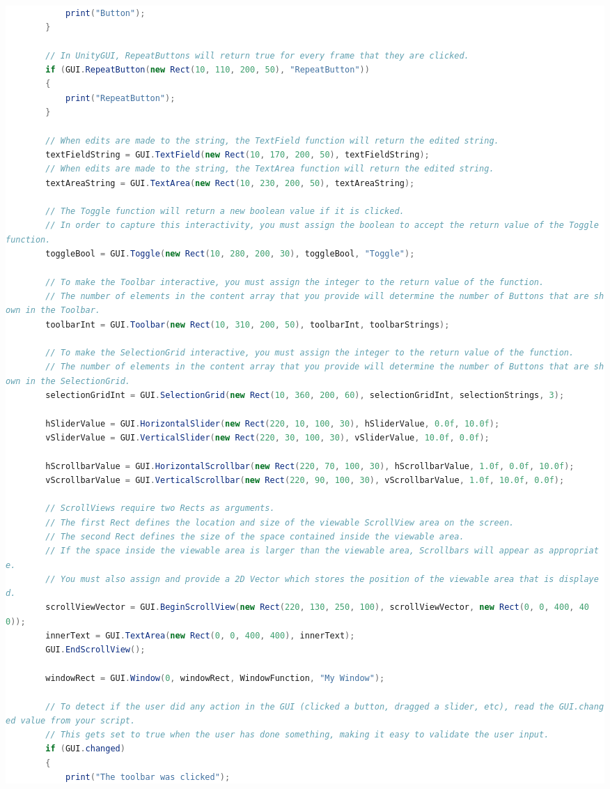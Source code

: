 ```csharp
            print("Button");
        }

        // In UnityGUI, RepeatButtons will return true for every frame that they are clicked.
        if (GUI.RepeatButton(new Rect(10, 110, 200, 50), "RepeatButton"))
        {
            print("RepeatButton");
        }

        // When edits are made to the string, the TextField function will return the edited string.
        textFieldString = GUI.TextField(new Rect(10, 170, 200, 50), textFieldString);
        // When edits are made to the string, the TextArea function will return the edited string.
        textAreaString = GUI.TextArea(new Rect(10, 230, 200, 50), textAreaString);

        // The Toggle function will return a new boolean value if it is clicked. 
        // In order to capture this interactivity, you must assign the boolean to accept the return value of the Toggle function.
        toggleBool = GUI.Toggle(new Rect(10, 280, 200, 30), toggleBool, "Toggle");

        // To make the Toolbar interactive, you must assign the integer to the return value of the function. 
        // The number of elements in the content array that you provide will determine the number of Buttons that are shown in the Toolbar.
        toolbarInt = GUI.Toolbar(new Rect(10, 310, 200, 50), toolbarInt, toolbarStrings);

        // To make the SelectionGrid interactive, you must assign the integer to the return value of the function. 
        // The number of elements in the content array that you provide will determine the number of Buttons that are shown in the SelectionGrid.
        selectionGridInt = GUI.SelectionGrid(new Rect(10, 360, 200, 60), selectionGridInt, selectionStrings, 3);

        hSliderValue = GUI.HorizontalSlider(new Rect(220, 10, 100, 30), hSliderValue, 0.0f, 10.0f);
        vSliderValue = GUI.VerticalSlider(new Rect(220, 30, 100, 30), vSliderValue, 10.0f, 0.0f);

        hScrollbarValue = GUI.HorizontalScrollbar(new Rect(220, 70, 100, 30), hScrollbarValue, 1.0f, 0.0f, 10.0f);
        vScrollbarValue = GUI.VerticalScrollbar(new Rect(220, 90, 100, 30), vScrollbarValue, 1.0f, 10.0f, 0.0f);

        // ScrollViews require two Rects as arguments. 
        // The first Rect defines the location and size of the viewable ScrollView area on the screen. 
        // The second Rect defines the size of the space contained inside the viewable area. 
        // If the space inside the viewable area is larger than the viewable area, Scrollbars will appear as appropriate. 
        // You must also assign and provide a 2D Vector which stores the position of the viewable area that is displayed.
        scrollViewVector = GUI.BeginScrollView(new Rect(220, 130, 250, 100), scrollViewVector, new Rect(0, 0, 400, 400));
        innerText = GUI.TextArea(new Rect(0, 0, 400, 400), innerText);
        GUI.EndScrollView();

        windowRect = GUI.Window(0, windowRect, WindowFunction, "My Window");

        // To detect if the user did any action in the GUI (clicked a button, dragged a slider, etc), read the GUI.changed value from your script. 
        // This gets set to true when the user has done something, making it easy to validate the user input.
        if (GUI.changed)
        {
            print("The toolbar was clicked");

```